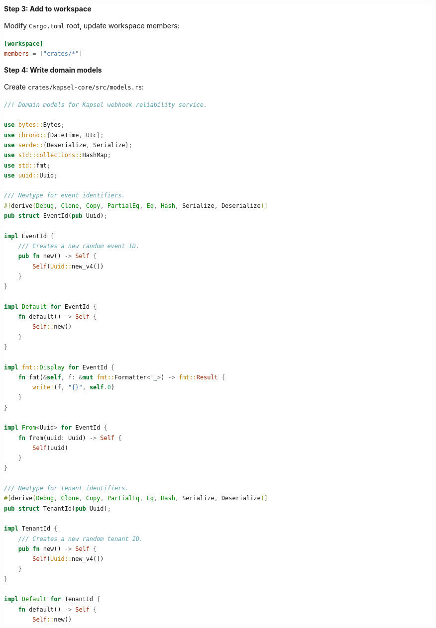 **Step 3: Add to workspace**

Modify `Cargo.toml` root, update workspace members:

```toml
[workspace]
members = ["crates/*"]
```

**Step 4: Write domain models**

Create `crates/kapsel-core/src/models.rs`:

```rust
//! Domain models for Kapsel webhook reliability service.

use bytes::Bytes;
use chrono::{DateTime, Utc};
use serde::{Deserialize, Serialize};
use std::collections::HashMap;
use std::fmt;
use uuid::Uuid;

/// Newtype for event identifiers.
#[derive(Debug, Clone, Copy, PartialEq, Eq, Hash, Serialize, Deserialize)]
pub struct EventId(pub Uuid);

impl EventId {
    /// Creates a new random event ID.
    pub fn new() -> Self {
        Self(Uuid::new_v4())
    }
}

impl Default for EventId {
    fn default() -> Self {
        Self::new()
    }
}

impl fmt::Display for EventId {
    fn fmt(&self, f: &mut fmt::Formatter<'_>) -> fmt::Result {
        write!(f, "{}", self.0)
    }
}

impl From<Uuid> for EventId {
    fn from(uuid: Uuid) -> Self {
        Self(uuid)
    }
}

/// Newtype for tenant identifiers.
#[derive(Debug, Clone, Copy, PartialEq, Eq, Hash, Serialize, Deserialize)]
pub struct TenantId(pub Uuid);

impl TenantId {
    /// Creates a new random tenant ID.
    pub fn new() -> Self {
        Self(Uuid::new_v4())
    }
}

impl Default for TenantId {
    fn default() -> Self {
        Self::new()
```